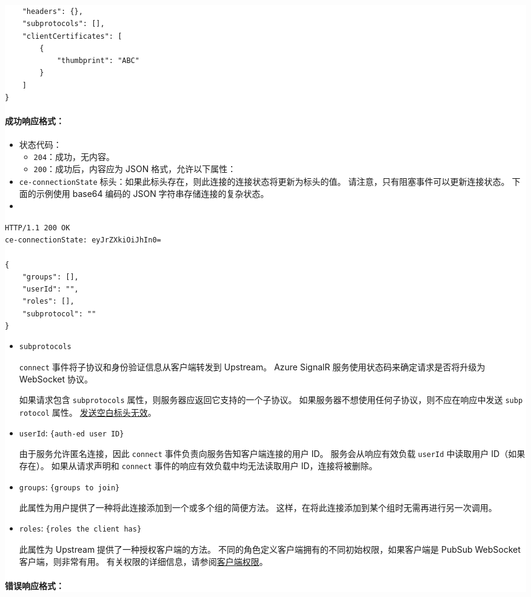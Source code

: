 ```HTTP
    "headers": {},
    "subprotocols": [],
    "clientCertificates": [
        {
            "thumbprint": "ABC"
        }
    ]
}

```

#### <a name="success-response-format"></a>成功响应格式：
* 状态代码：
    * `204`：成功，无内容。
    * `200`：成功后，内容应为 JSON 格式，允许以下属性：
* `ce-connectionState` 标头：如果此标头存在，则此连接的连接状态将更新为标头的值。 请注意，只有阻塞事件可以更新连接状态。 下面的示例使用 base64 编码的 JSON 字符串存储连接的复杂状态。
* 
```HTTP
HTTP/1.1 200 OK
ce-connectionState: eyJrZXkiOiJhIn0=

{
    "groups": [],
    "userId": "",
    "roles": [],
    "subprotocol": ""
}

```

* `subprotocols`

    `connect` 事件将子协议和身份验证信息从客户端转发到 Upstream。 Azure SignalR 服务使用状态码来确定请求是否将升级为 WebSocket 协议。

    如果请求包含 `subprotocols` 属性，则服务器应返回它支持的一个子协议。 如果服务器不想使用任何子协议，则不应在响应中发送 `subprotocol` 属性。 [发送空白标头无效](https://developer.mozilla.org/en-US/docs/Web/API/WebSockets_API/Writing_WebSocket_servers#Subprotocols)。

* `userId`: `{auth-ed user ID}`

    由于服务允许匿名连接，因此 `connect` 事件负责向服务告知客户端连接的用户 ID。 服务会从响应有效负载 `userId` 中读取用户 ID（如果存在）。 如果从请求声明和 `connect` 事件的响应有效负载中均无法读取用户 ID，连接将被删除。

<a name="connect_response_header_group"></a>
 
* `groups`: `{groups to join}`

    此属性为用户提供了一种将此连接添加到一个或多个组的简便方法。 这样，在将此连接添加到某个组时无需再进行另一次调用。

* `roles`: `{roles the client has}`
    
    此属性为 Upstream 提供了一种授权客户端的方法。 不同的角色定义客户端拥有的不同初始权限，如果客户端是 PubSub WebSocket 客户端，则非常有用。 有关权限的详细信息，请参阅[客户端权限](./concept-client-protocols.md#permissions)。

#### <a name="error-response-format"></a>错误响应格式：
